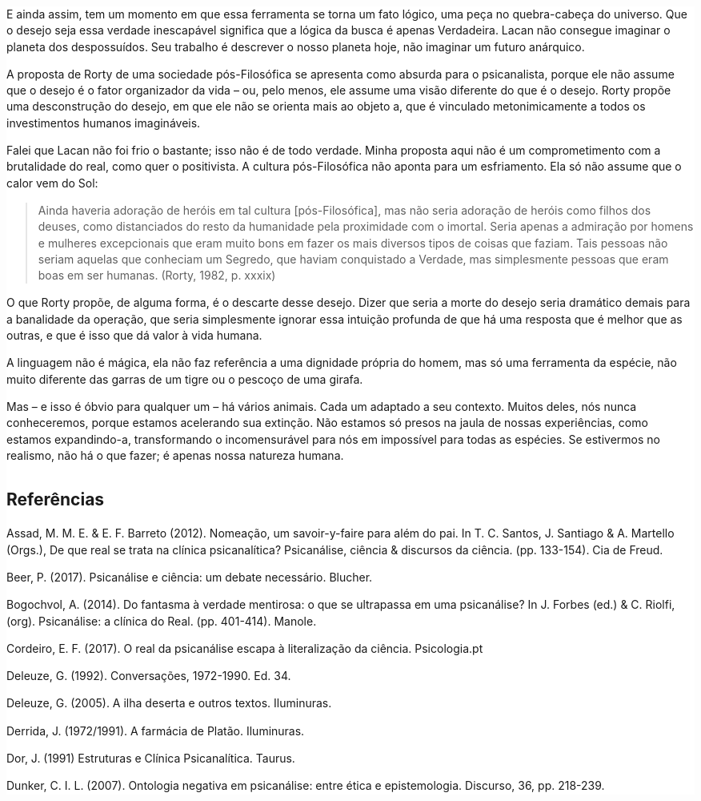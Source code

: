 E ainda assim, tem um momento em que essa ferramenta se torna um fato lógico, uma peça no quebra-cabeça do universo. Que o desejo seja essa verdade inescapável significa que a lógica da busca é apenas Verdadeira. Lacan não consegue imaginar o planeta dos despossuídos. Seu trabalho é descrever o nosso planeta hoje, não imaginar um futuro anárquico.

A proposta de Rorty de uma sociedade pós-Filosófica se apresenta como absurda para o psicanalista, porque ele não assume que o desejo é o fator organizador da vida – ou, pelo menos, ele assume uma visão diferente do que é o desejo. Rorty propõe uma desconstrução do desejo, em que ele não se orienta mais ao objeto a, que é vinculado metonimicamente a todos os investimentos humanos imagináveis.

Falei que Lacan não foi frio o bastante; isso não é de todo verdade. Minha proposta aqui não é um comprometimento com a brutalidade do real, como quer o positivista. A cultura pós-Filosófica não aponta para um esfriamento. Ela só não assume que o calor vem do Sol:

> Ainda haveria adoração de heróis em tal cultura [pós-Filosófica], mas não seria adoração de heróis como filhos dos deuses, como distanciados do resto da humanidade pela proximidade com o imortal. Seria apenas a admiração por homens e mulheres excepcionais que eram muito bons em fazer os mais diversos tipos de coisas que faziam. Tais pessoas não seriam aquelas que conheciam um Segredo, que haviam conquistado a Verdade, mas simplesmente pessoas que eram boas em ser humanas. (Rorty, 1982, p. xxxix)

O que Rorty propõe, de alguma forma, é o descarte desse desejo. Dizer que seria a morte do desejo seria dramático demais para a banalidade da operação, que seria simplesmente ignorar essa intuição profunda de que há uma resposta que é melhor que as outras, e que é isso que dá valor à vida humana.

A linguagem não é mágica, ela não faz referência a uma dignidade própria do homem, mas só uma ferramenta da espécie, não muito diferente das garras de um tigre ou o pescoço de uma girafa.

Mas – e isso é óbvio para qualquer um – há vários animais. Cada um adaptado a seu contexto. Muitos deles, nós nunca conheceremos, porque estamos acelerando sua extinção. Não estamos só presos na jaula de nossas experiências, como estamos expandindo-a, transformando o incomensurável para nós em  impossível para todas as espécies. Se estivermos no realismo, não há o que fazer; é apenas nossa natureza humana.

## Referências

Assad, M. M. E. & E. F. Barreto (2012). Nomeação, um savoir-y-faire para além do pai. In T. C. Santos, J. Santiago & A. Martello (Orgs.), De que real se trata na clínica psicanalítica? Psicanálise, ciência & discursos da ciência. (pp. 133-154). Cia de Freud.

Beer, P. (2017). Psicanálise e ciência: um debate necessário. Blucher.

Bogochvol, A. (2014). Do fantasma à verdade mentirosa: o que se ultrapassa em uma psicanálise? In J. Forbes (ed.) & C. Riolfi, (org). Psicanálise: a clínica do Real. (pp. 401-414). Manole.

Cordeiro, E. F. (2017). O real da psicanálise escapa à literalização da ciência. Psicologia.pt

Deleuze, G. (1992). Conversações, 1972-1990. Ed. 34.

Deleuze, G. (2005). A ilha deserta e outros textos. Iluminuras.

Derrida, J. (1972/1991). A farmácia de Platão. Iluminuras.

Dor, J. (1991) Estruturas e Clínica Psicanalítica. Taurus.

Dunker, C. I. L. (2007). Ontologia negativa em psicanálise: entre ética e epistemologia. Discurso, 36, pp. 218-239.


[^1]: Conforme indicado nas referências, TR indica o texto “O Triunfo da Religião”. Entendo a ironia de usar um sistema de referência desse (em vez de um mais anônimo, como o da APA) em um texto que argumenta que devemos parar de tratar Lacan como excepcional. Para mim é ainda mais revoltante ter de usar 3 datas diferentes como costuma-se fazer (Lacan, 1964-1965/2013).
[^2]: Na filosofia continental, mais familiar ao psicanalista, isso pode ser exemplificado por Deleuze: “A filosofia sempre se ocupou de conceitos, fazer filosofia é tentar inventar ou criar conceitos. Ocorre que os conceitos têm vários aspectos possíveis. Por muito tempo eles foram usados para determinar o que uma coisa é (essência). Nós, ao contrário, nos interessamos pelas circunstâncias de uma coisa; em que casos, onde e quando, como, etc.? Para nós, o conceito deve dizer o acontecimento, e não mais a essência.” (Deleuze, 1992, p. 37)
[^3]: Parte da onipresença da linguagem é o fato de que se você só leu (ou foi induzido a ler) Freud na vida, tudo que se pareça com o que ele dizia vai ativar sua intuição sobre o que é verdadeiro. O nível de afetividade dos psicanalistas em relação ao Freud dispensa comentários. [Edward Bernays][1], criador das “relações públicas” e notável explorador no marketing da ideia de que as pessoas consumem por desejo e não por necessidade, era sobrinho do Freud. Ele entendeu o potencial dos afetos e o usou pra transformar a opinião pública sobre produtos e mesmo sobre governos. Pelo menos, ele admitiu que o que estava fazendo era manipulação. Enquanto isso, intuir que o Real é inefável é considerado um tipo de libertação. Sabe quem mais estava se libertando? As sufragistas fumando suas “tochas da liberdade” – um projeto de Bernays para aumentar a venda de cigarros.
[^4]: Gostaria de reiterar que eu acho esse tipo de exegese uma perda de tempo. São poucos os casos em que caçar citações para argumentar o que Lacan “realmente disse” é uma investigação útil.  A análise daquilo que os lacanianos falam é, possivelmente, mais útil, na medida em que nos revela o que está sendo feito hoje.
[^5]: “É justo que pareça novo que eu me tenha referido ao sujeito, quando é do inconsciente que se trata. Acreditei ter conseguido fazer vocês sentirem que tudo isto se passa no mesmo lugar, no lugar do sujeito que – da experiência cartesiana, reduzindo a um ponto o fundamento da certeza inaugural – tomou um valor arquimédico, se é que foi esse mesmo o ponto de apoio que permitiu a direção inteiramente outra que tomou a ciência, nominalmente a partir de Newton.” (Lacan, S11, p. 45).
[^6]: Ele também fala que “o real real, a dizer, o verdadeiro real, é o único que nós conseguimos acessar, por um caminho preciso: o caminho científico. É o caminho das pequenas equações.” (Lacan, TR, p. 77). Um bom exemplo de porque eu não levaria a sério algo só porque aparece no texto lacaniano. Mas é engraçado ver isso em comparação com a citação dos autores lacanianos sobre a magia da psicanálise (Santos &  Santiago, 2012, p. 8). Mágico é falar coisas contraditórias e os seus seguidores acreditarem em todas ao mesmo tempo.
[^7]: “Pai, não vês, estou queimando. Esta frase, ela própria é uma tocha –  ela sozinha põe fogo onde cai –  e não vemos o que queima, pois a chama nos cega sobre o fato de que o fogo pega no Unterlegt, no Untertragen no real. (Lacan, S11, p. 59)
[^8]: Ver [Jaspers com Lacan][3].
[^9]: “É totalmente superficial afirmar que só existe um pensamento conceitual, e que a outra alternativa seria um experienciar emocional difuso. Antes de todo compreender e vivência há ainda alguma coisa” (Heidegger apud Graña, 2016, p. 75)
[^10]: “O primeiro nível do conhecer, fundamental para Aristóteles, é a sensação, contato imediato com o mundo, que não está espontaneamente articulada num simbolismo como o da língua, nem requer um fundamento de discurso e raciocínio.” (Granger, 1994, p. 24)
[^11]: Ver, por exemplo, Goldenberg (1995) ou Dor (1991). Este último, comento [aqui][4].
[^12]: Mas o real real, por assim dizer, o verdadeiro real, é aquele a que podemos ter acesso por um caminho muito preciso: o caminho científico. É o caminho das pequenas equações. (Lacan, TR, p. 77)
[^13]: “Ficam dominados pela angústia quando pensam no que é educar. Há toneladas de remédios para essa ansiedade, em particular um certo número de ‘concepções do homem’, concepções da natureza humana.” (Lacan, TR, p. 56)
[^14]: “Dediquei um ano inteiro do meu seminário a explicar a relação que brota do fato da existência dessa função completamente nova que é a função analítica” (Lacan, TR, p. 57)
[^15]: “Sense perceptions can be and often are false and deceptive, however real they may appear to us. Where there is realization outside the senses it is infallible. It is proved not by extraneous evidence but in the transformed conduct and character of those who have felt the real presence of God within. […] I confess that I have no argument to convince through reason. Faith transcends reason. All that I can advise is not to attempt the impossible.” (Gandhi, 1931)
[^16]: “se me perguntassem […] o que há de novo em psicanálise, eu lhes responderia: Freud.” (Green, 1990, p. 1).
[^17]: A expressão hegemônica “descoberta freudiana” é uma evidência do que está em jogo aqui. Uma realidade desvelada, e não um sistema construído. Uma realidade Outra, inefável, transcendental, que Freud desvelou, tornando-a comensurável com o discurso normal e, portanto, constituindo A Realidade como ela é, em toda a sua brutalidade.
[^18]: “Jamais fui sensível à superação da metafísica ou à morte da filosofia, e nunca fiz um drama da renúncia ao Todo, ao Uno, ao sujeito. Não rompi com uma espécie de empirismo, que faz uma exposição direta dos conceitos. Não passei pela estrutura, nem pela lingüística ou a psicanálise, pela ciência ou mesmo pela história, porque penso que a filosofia tem sua matéria-prima que lhe permite entrar em relações exteriores, tanto mais necessárias, com essas outras disciplinas. Talvez seja isso que Foucault queria dizer [com ‘um dia talvez o século será deleuzeano’]: eu não era o melhor, porém o mais ingênuo, uma espécie de arte bruta, por assim dizer; não o mais profundo, porém o mais inocente (o mais desprovido de culpa por ‘fazer filosofia’).” (Deleuze, 1992, p. 111).
[^19]: "uma vida de plenitude nirvânica, já dizia Freud, só seria encontrada em útero ou na morte. Onde só há satisfação não há mais desejo e, na falta do desejo, a vida acaba” Vera Iaconelli, em seu [instagram][9].
[1]: https://en.m.wikipedia.org/wiki/Edward_Bernays 
[2]: https://en.wikipedia.org/wiki/Platonic_realism 
[3]: https://gustavocosta.psc.br/jaspers-com-lacan/ 
[4]: https://gustavocosta.psc.br/psicanalidades-psicanalismo-perversao-e-ideologia/ 
[5]: https://en.wikipedia.org/wiki/Knight_of_faith 
[6]: https://www.imdb.com/title/tt1189073/ 
[7]: https://www.cs.utexas.edu/users/EWD/transcriptions/EWD03xx/EWD340.html
[8]: https://www.youtube.com/watch?v=UEkaKjUG7fY 
[9]: https://www.instagram.com/p/CbYaZk6P__t/